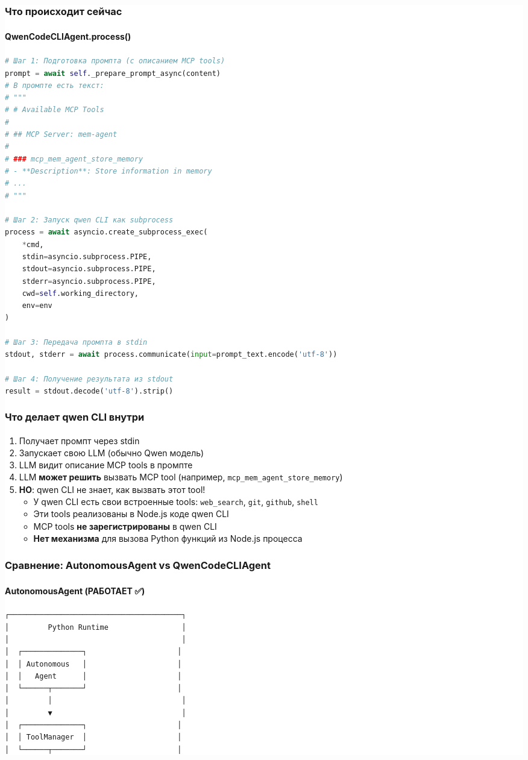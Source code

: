 ### Что происходит сейчас

#### QwenCodeCLIAgent.process()

```python
# Шаг 1: Подготовка промпта (с описанием MCP tools)
prompt = await self._prepare_prompt_async(content)
# В промпте есть текст:
# """
# # Available MCP Tools
# 
# ## MCP Server: mem-agent
# 
# ### mcp_mem_agent_store_memory
# - **Description**: Store information in memory
# ...
# """

# Шаг 2: Запуск qwen CLI как subprocess
process = await asyncio.create_subprocess_exec(
    *cmd,
    stdin=asyncio.subprocess.PIPE,
    stdout=asyncio.subprocess.PIPE,
    stderr=asyncio.subprocess.PIPE,
    cwd=self.working_directory,
    env=env
)

# Шаг 3: Передача промпта в stdin
stdout, stderr = await process.communicate(input=prompt_text.encode('utf-8'))

# Шаг 4: Получение результата из stdout
result = stdout.decode('utf-8').strip()
```

### Что делает qwen CLI внутри

1. Получает промпт через stdin
2. Запускает свою LLM (обычно Qwen модель)
3. LLM видит описание MCP tools в промпте
4. LLM **может решить** вызвать MCP tool (например, `mcp_mem_agent_store_memory`)
5. **НО**: qwen CLI не знает, как вызвать этот tool!
   - У qwen CLI есть свои встроенные tools: `web_search`, `git`, `github`, `shell`
   - Эти tools реализованы в Node.js коде qwen CLI
   - MCP tools **не зарегистрированы** в qwen CLI
   - **Нет механизма** для вызова Python функций из Node.js процесса

### Сравнение: AutonomousAgent vs QwenCodeCLIAgent

#### AutonomousAgent (РАБОТАЕТ ✅)

```
┌────────────────────────────────────────┐
│         Python Runtime                 │
│                                        │
│  ┌──────────────┐                     │
│  │ Autonomous   │                     │
│  │   Agent      │                     │
│  └──────┬───────┘                     │
│         │                              │
│         ▼                              │
│  ┌──────────────┐                     │
│  │ ToolManager  │                     │
│  └──────┬───────┘                     │
```